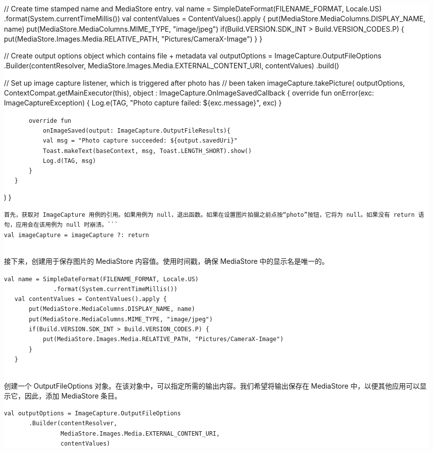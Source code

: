    // Create time stamped name and MediaStore entry.
   val name = SimpleDateFormat(FILENAME_FORMAT, Locale.US)
              .format(System.currentTimeMillis())
   val contentValues = ContentValues().apply {
       put(MediaStore.MediaColumns.DISPLAY_NAME, name)
       put(MediaStore.MediaColumns.MIME_TYPE, "image/jpeg")
       if(Build.VERSION.SDK_INT > Build.VERSION_CODES.P) {
           put(MediaStore.Images.Media.RELATIVE_PATH, "Pictures/CameraX-Image")
       }
   }

   // Create output options object which contains file + metadata
   val outputOptions = ImageCapture.OutputFileOptions
           .Builder(contentResolver,
                    MediaStore.Images.Media.EXTERNAL_CONTENT_URI,
                    contentValues)
           .build()

   // Set up image capture listener, which is triggered after photo has
   // been taken
   imageCapture.takePicture(
       outputOptions,
       ContextCompat.getMainExecutor(this),
       object : ImageCapture.OnImageSavedCallback {
           override fun onError(exc: ImageCaptureException) {
               Log.e(TAG, "Photo capture failed: ${exc.message}", exc)
           }

           override fun
               onImageSaved(output: ImageCapture.OutputFileResults){
               val msg = "Photo capture succeeded: ${output.savedUri}"
               Toast.makeText(baseContext, msg, Toast.LENGTH_SHORT).show()
               Log.d(TAG, msg)
           }
       }
   )
}

```
首先，获取对 ImageCapture 用例的引用。如果用例为 null，退出函数。如果在设置图片拍摄之前点按“photo”按钮，它将为 null。如果没有 return 语句，应用会在该用例为 null 时崩溃。```
val imageCapture = imageCapture ?: return


```
接下来，创建用于保存图片的 MediaStore 内容值。使用时间戳，确保 MediaStore 中的显示名是唯一的。
```
val name = SimpleDateFormat(FILENAME_FORMAT, Locale.US)
              .format(System.currentTimeMillis())
   val contentValues = ContentValues().apply {
       put(MediaStore.MediaColumns.DISPLAY_NAME, name)
       put(MediaStore.MediaColumns.MIME_TYPE, "image/jpeg")
       if(Build.VERSION.SDK_INT > Build.VERSION_CODES.P) {
           put(MediaStore.Images.Media.RELATIVE_PATH, "Pictures/CameraX-Image")
       }
   }


```
创建一个 OutputFileOptions 对象。在该对象中，可以指定所需的输出内容。我们希望将输出保存在 MediaStore 中，以便其他应用可以显示它，因此，添加 MediaStore 条目。
```
val outputOptions = ImageCapture.OutputFileOptions
       .Builder(contentResolver,
                MediaStore.Images.Media.EXTERNAL_CONTENT_URI,
                contentValues)
```